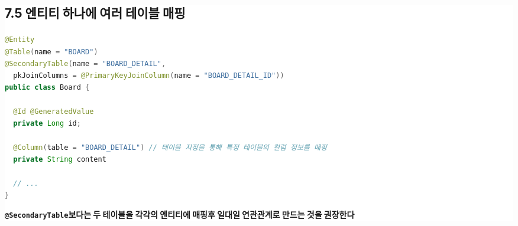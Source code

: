 ## 7.5 엔티티 하나에 여러 테이블 매핑

```java
@Entity
@Table(name = "BOARD")
@SecondaryTable(name = "BOARD_DETAIL",
  pkJoinColumns = @PrimaryKeyJoinColumn(name = "BOARD_DETAIL_ID"))
public class Board {

  @Id @GeneratedValue
  private Long id;

  @Column(table = "BOARD_DETAIL") // 테이블 지정을 통해 특정 테이블의 컬럼 정보를 매핑
  private String content
  
  // ...
}
```

**`@SecondaryTable`보다는 두 테이블을 각각의 엔티티에 매핑후 일대일 연관관계로 만드는 것을 권장한다**

